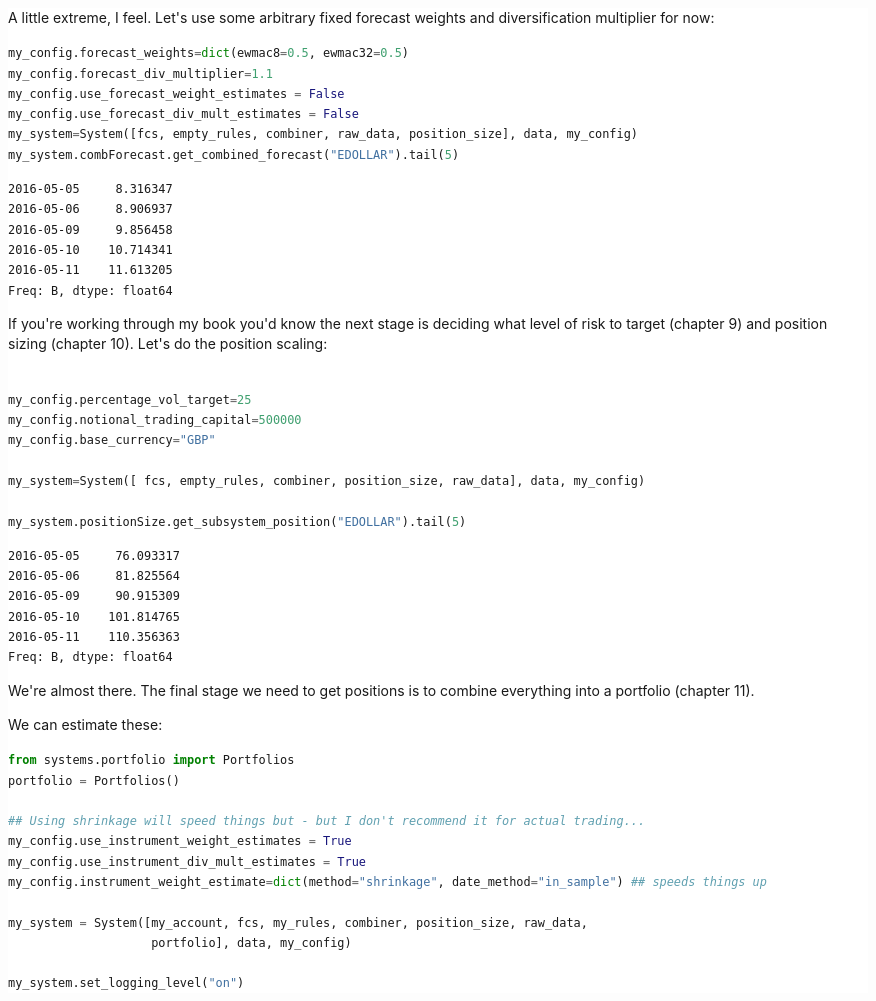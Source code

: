 
A little extreme, I feel. Let's use some arbitrary fixed forecast weights and diversification multiplier for now:


```python
my_config.forecast_weights=dict(ewmac8=0.5, ewmac32=0.5)
my_config.forecast_div_multiplier=1.1
my_config.use_forecast_weight_estimates = False
my_config.use_forecast_div_mult_estimates = False
my_system=System([fcs, empty_rules, combiner, raw_data, position_size], data, my_config)
my_system.combForecast.get_combined_forecast("EDOLLAR").tail(5)
```


```
2016-05-05     8.316347
2016-05-06     8.906937
2016-05-09     9.856458
2016-05-10    10.714341
2016-05-11    11.613205
Freq: B, dtype: float64

```

If you're working through my book you'd know the next stage is deciding what level of risk to target (chapter 9) and position sizing (chapter 10).
Let's do the position scaling:

```python

my_config.percentage_vol_target=25
my_config.notional_trading_capital=500000
my_config.base_currency="GBP"

my_system=System([ fcs, empty_rules, combiner, position_size, raw_data], data, my_config)

my_system.positionSize.get_subsystem_position("EDOLLAR").tail(5)
```




```
2016-05-05     76.093317
2016-05-06     81.825564
2016-05-09     90.915309
2016-05-10    101.814765
2016-05-11    110.356363
Freq: B, dtype: float64
```

We're almost there. The final stage we need to get positions is to combine everything into a portfolio (chapter 11).

We can estimate these:

```python
from systems.portfolio import Portfolios
portfolio = Portfolios()

## Using shrinkage will speed things but - but I don't recommend it for actual trading...
my_config.use_instrument_weight_estimates = True
my_config.use_instrument_div_mult_estimates = True
my_config.instrument_weight_estimate=dict(method="shrinkage", date_method="in_sample") ## speeds things up

my_system = System([my_account, fcs, my_rules, combiner, position_size, raw_data,
                    portfolio], data, my_config)

my_system.set_logging_level("on")

```